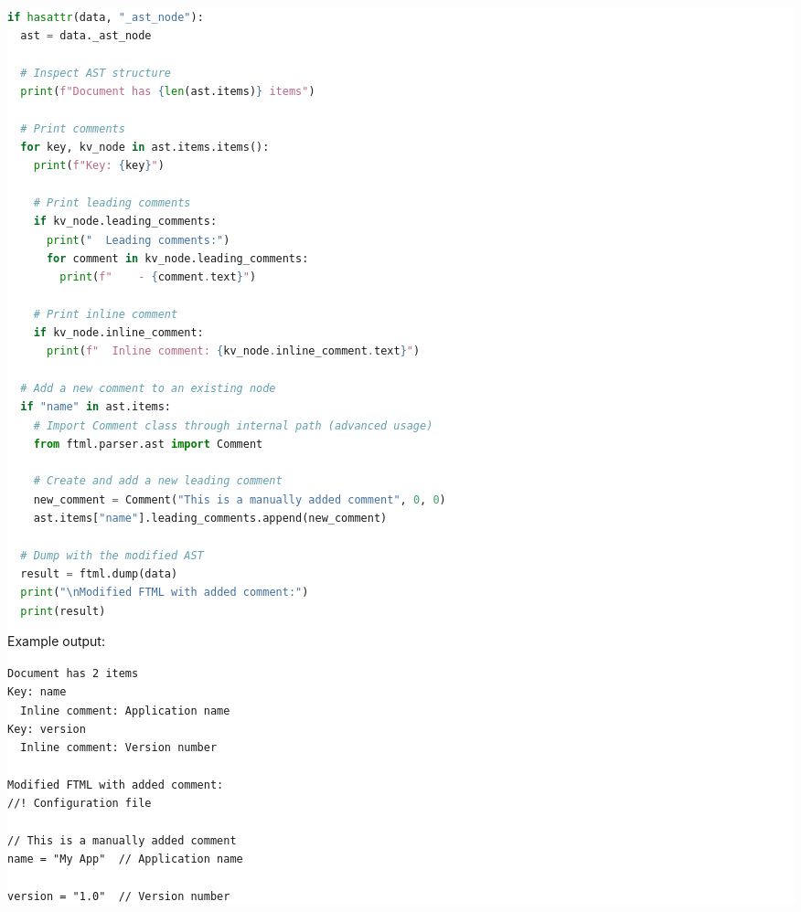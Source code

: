 ```python
if hasattr(data, "_ast_node"):
  ast = data._ast_node

  # Inspect AST structure
  print(f"Document has {len(ast.items)} items")

  # Print comments
  for key, kv_node in ast.items.items():
    print(f"Key: {key}")

    # Print leading comments
    if kv_node.leading_comments:
      print("  Leading comments:")
      for comment in kv_node.leading_comments:
        print(f"    - {comment.text}")

    # Print inline comment
    if kv_node.inline_comment:
      print(f"  Inline comment: {kv_node.inline_comment.text}")

  # Add a new comment to an existing node
  if "name" in ast.items:
    # Import Comment class through internal path (advanced usage)
    from ftml.parser.ast import Comment

    # Create and add a new leading comment
    new_comment = Comment("This is a manually added comment", 0, 0)
    ast.items["name"].leading_comments.append(new_comment)

  # Dump with the modified AST
  result = ftml.dump(data)
  print("\nModified FTML with added comment:")
  print(result)
```

Example output:
```
Document has 2 items
Key: name
  Inline comment: Application name
Key: version
  Inline comment: Version number

Modified FTML with added comment:
//! Configuration file

// This is a manually added comment
name = "My App"  // Application name

version = "1.0"  // Version number
```
